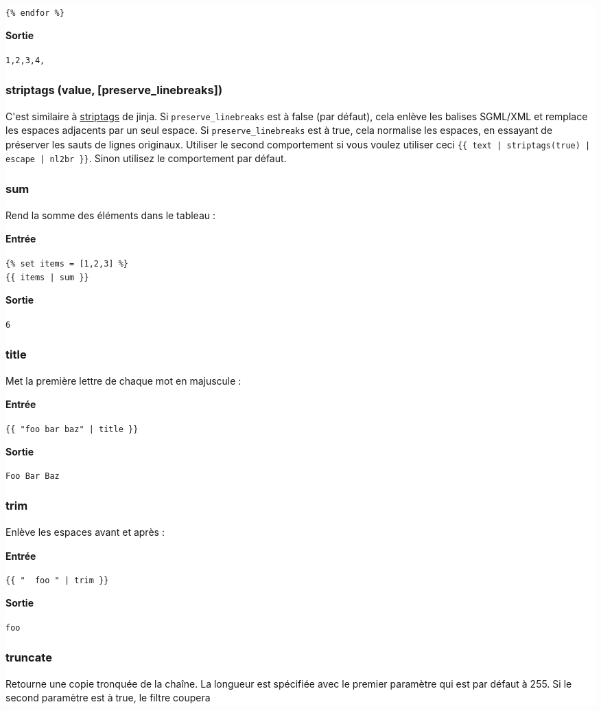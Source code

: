 ```jinja
{% endfor %}
```

**Sortie**

```jinja
1,2,3,4,
```

### striptags (value, [preserve_linebreaks])

C'est similaire à
[striptags](http://jinja.pocoo.org/docs/templates/#striptags) de jinja. Si
`preserve_linebreaks` est à false (par défaut), cela enlève les balises SGML/XML et remplace
les espaces adjacents par un seul espace. Si `preserve_linebreaks` est à true,
cela normalise les espaces, en essayant de préserver les sauts de lignes originaux. Utiliser le second
comportement si vous voulez utiliser ceci `{{ text | striptags(true) | escape | nl2br }}`.
Sinon utilisez le comportement par défaut.

### sum

Rend la somme des éléments dans le tableau :

**Entrée**

```jinja
{% set items = [1,2,3] %}
{{ items | sum }}
```

**Sortie**

```jinja
6
```

### title

Met la première lettre de chaque mot en majuscule :

**Entrée**

```jinja
{{ "foo bar baz" | title }}
```

**Sortie**

```jinja
Foo Bar Baz
```

### trim

Enlève les espaces avant et après :

**Entrée**

```jinja
{{ "  foo " | trim }}
```

**Sortie**

```jinja
foo
```

### truncate

Retourne une copie tronquée de la chaîne. La longueur est spécifiée avec le premier
paramètre qui est par défaut à 255. Si le second paramètre est à true, le filtre coupera